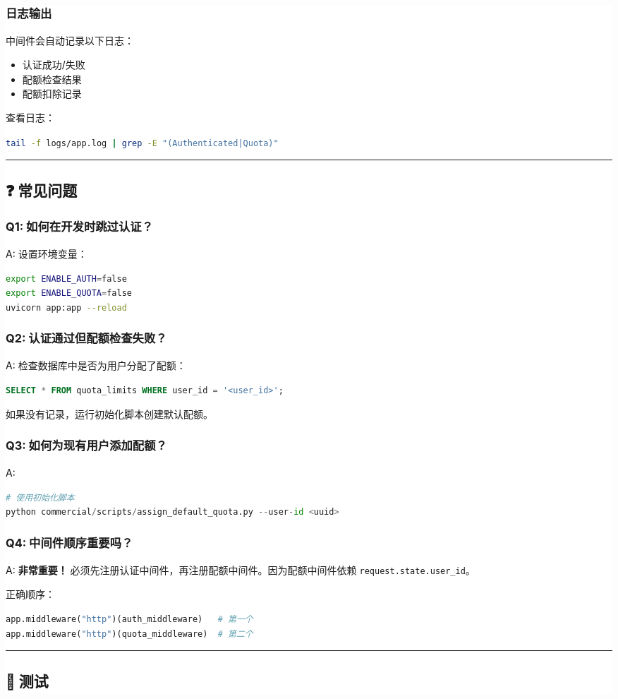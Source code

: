 ### 日志输出

中间件会自动记录以下日志：
- 认证成功/失败
- 配额检查结果
- 配额扣除记录

查看日志：
```bash
tail -f logs/app.log | grep -E "(Authenticated|Quota)"
```

---

## ❓ 常见问题

### Q1: 如何在开发时跳过认证？

A: 设置环境变量：
```bash
export ENABLE_AUTH=false
export ENABLE_QUOTA=false
uvicorn app:app --reload
```

### Q2: 认证通过但配额检查失败？

A: 检查数据库中是否为用户分配了配额：
```sql
SELECT * FROM quota_limits WHERE user_id = '<user_id>';
```

如果没有记录，运行初始化脚本创建默认配额。

### Q3: 如何为现有用户添加配额？

A:
```python
# 使用初始化脚本
python commercial/scripts/assign_default_quota.py --user-id <uuid>
```

### Q4: 中间件顺序重要吗？

A: **非常重要！** 必须先注册认证中间件，再注册配额中间件。因为配额中间件依赖 `request.state.user_id`。

正确顺序：
```python
app.middleware("http")(auth_middleware)   # 第一个
app.middleware("http")(quota_middleware)  # 第二个
```

---

## 🧪 测试
